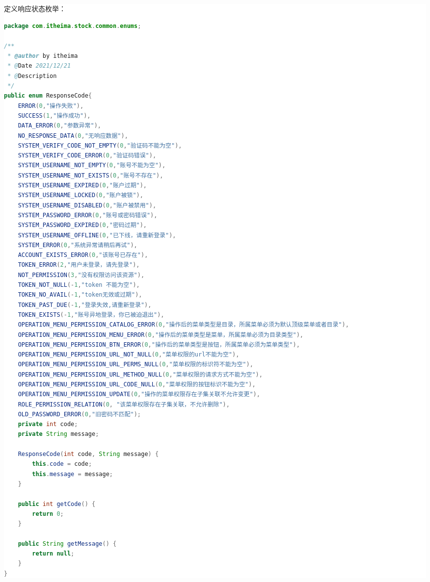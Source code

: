   定义响应状态枚举：

~~~java
package com.itheima.stock.common.enums;

/**
 * @author by itheima
 * @Date 2021/12/21
 * @Description
 */
public enum ResponseCode{
    ERROR(0,"操作失败"),
    SUCCESS(1,"操作成功"),
    DATA_ERROR(0,"参数异常"),
    NO_RESPONSE_DATA(0,"无响应数据"),
    SYSTEM_VERIFY_CODE_NOT_EMPTY(0,"验证码不能为空"),
    SYSTEM_VERIFY_CODE_ERROR(0,"验证码错误"),
    SYSTEM_USERNAME_NOT_EMPTY(0,"账号不能为空"),
    SYSTEM_USERNAME_NOT_EXISTS(0,"账号不存在"),
    SYSTEM_USERNAME_EXPIRED(0,"账户过期"),
    SYSTEM_USERNAME_LOCKED(0,"账户被锁"),
    SYSTEM_USERNAME_DISABLED(0,"账户被禁用"),
    SYSTEM_PASSWORD_ERROR(0,"账号或密码错误"),
    SYSTEM_PASSWORD_EXPIRED(0,"密码过期"),
    SYSTEM_USERNAME_OFFLINE(0,"已下线，请重新登录"),
    SYSTEM_ERROR(0,"系统异常请稍后再试"),
    ACCOUNT_EXISTS_ERROR(0,"该账号已存在"),
    TOKEN_ERROR(2,"用户未登录，请先登录"),
    NOT_PERMISSION(3,"没有权限访问该资源"),
    TOKEN_NOT_NULL(-1,"token 不能为空"),
    TOKEN_NO_AVAIL(-1,"token无效或过期"),
    TOKEN_PAST_DUE(-1,"登录失效,请重新登录"),
    TOKEN_EXISTS(-1,"账号异地登录，你已被迫退出"),
    OPERATION_MENU_PERMISSION_CATALOG_ERROR(0,"操作后的菜单类型是目录，所属菜单必须为默认顶级菜单或者目录"),
    OPERATION_MENU_PERMISSION_MENU_ERROR(0,"操作后的菜单类型是菜单，所属菜单必须为目录类型"),
    OPERATION_MENU_PERMISSION_BTN_ERROR(0,"操作后的菜单类型是按钮，所属菜单必须为菜单类型"),
    OPERATION_MENU_PERMISSION_URL_NOT_NULL(0,"菜单权限的url不能为空"),
    OPERATION_MENU_PERMISSION_URL_PERMS_NULL(0,"菜单权限的标识符不能为空"),
    OPERATION_MENU_PERMISSION_URL_METHOD_NULL(0,"菜单权限的请求方式不能为空"),
    OPERATION_MENU_PERMISSION_URL_CODE_NULL(0,"菜单权限的按钮标识不能为空"),
    OPERATION_MENU_PERMISSION_UPDATE(0,"操作的菜单权限存在子集关联不允许变更"),
    ROLE_PERMISSION_RELATION(0, "该菜单权限存在子集关联，不允许删除"),
    OLD_PASSWORD_ERROR(0,"旧密码不匹配");
    private int code;
    private String message;

    ResponseCode(int code, String message) {
        this.code = code;
        this.message = message;
    }

    public int getCode() {
        return 0;
    }

    public String getMessage() {
        return null;
    }
}
~~~

